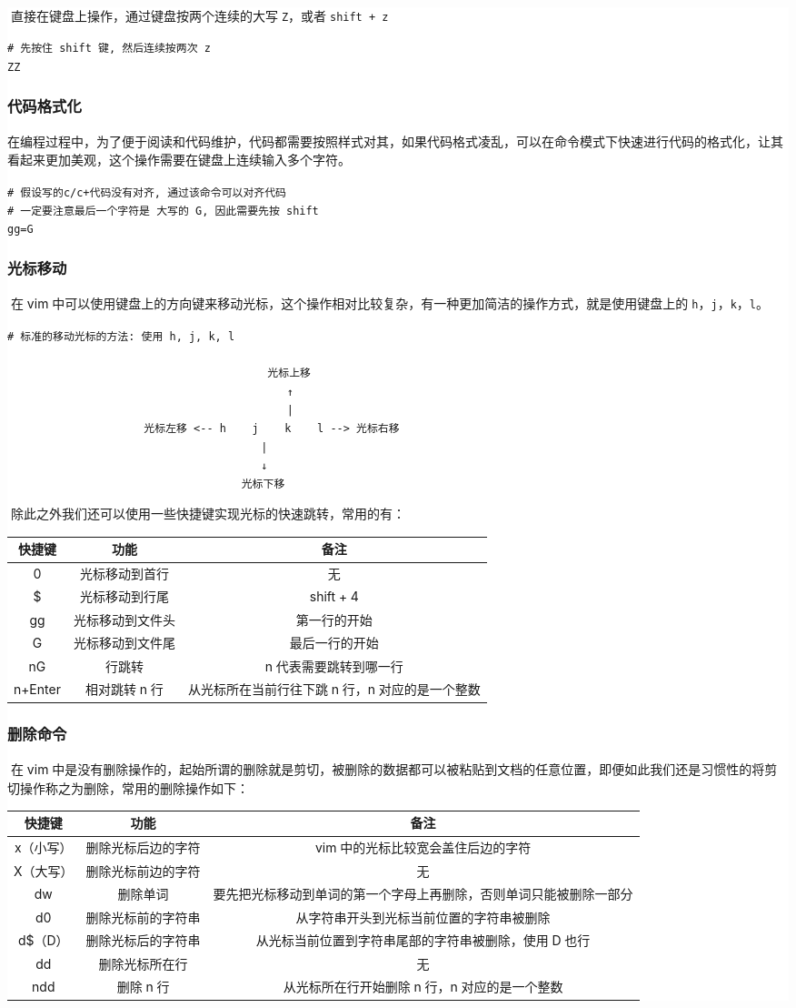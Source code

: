​	直接在键盘上操作，通过键盘按两个连续的大写 `Z`，或者 `shift + z`

```shell
# 先按住 shift 键, 然后连续按两次 z
ZZ
```

### 代码格式化

​	在编程过程中，为了便于阅读和代码维护，代码都需要按照样式对其，如果代码格式凌乱，可以在命令模式下快速进行代码的格式化，让其看起来更加美观，这个操作需要在键盘上连续输入多个字符。

```shell
# 假设写的c/c+代码没有对齐, 通过该命令可以对齐代码
# 一定要注意最后一个字符是 大写的 G, 因此需要先按 shift
gg=G
```

### 光标移动

​	在 vim 中可以使用键盘上的方向键来移动光标，这个操作相对比较复杂，有一种更加简洁的操作方式，就是使用键盘上的 `h`，`j`，`k`，`l`。

```shell
# 标准的移动光标的方法: 使用 h, j, k, l

                                        光标上移   
                                           ↑
                                           |
                     光标左移 <-- h    j    k    l --> 光标右移
                                       |
                                       ↓
                                    光标下移    
```

​	除此之外我们还可以使用一些快捷键实现光标的快速跳转，常用的有：

| 快捷键  |       功能       |                      备注                       |
| :-----: | :--------------: | :---------------------------------------------: |
|    0    |  光标移动到首行  |                       无                        |
|    $    |  光标移动到行尾  |                    shift + 4                    |
|   gg    | 光标移动到文件头 |                  第一行的开始                   |
|    G    | 光标移动到文件尾 |                 最后一行的开始                  |
|   nG    |      行跳转      |             n 代表需要跳转到哪一行              |
| n+Enter |  相对跳转 n 行   | 从光标所在当前行往下跳 n 行，n 对应的是一个整数 |

### 删除命令

​	在 vim 中是没有删除操作的，起始所谓的删除就是剪切，被删除的数据都可以被粘贴到文档的任意位置，即便如此我们还是习惯性的将剪切操作称之为删除，常用的删除操作如下：

|  快捷键   |        功能        |                             备注                             |
| :-------: | :----------------: | :----------------------------------------------------------: |
| x（小写） | 删除光标后边的字符 |              vim 中的光标比较宽会盖住后边的字符              |
| X（大写） | 删除光标前边的字符 |                              无                              |
|    dw     |      删除单词      | 要先把光标移动到单词的第一个字母上再删除，否则单词只能被删除一部分 |
|    d0     | 删除光标前的字符串 |           从字符串开头到光标当前位置的字符串被删除           |
|  d$（D）  | 删除光标后的字符串 |    从光标当前位置到字符串尾部的字符串被删除，使用 D 也行     |
|    dd     |   删除光标所在行   |                              无                              |
|    ndd    |     删除 n 行      |        从光标所在行开始删除 n 行，n 对应的是一个整数         |
